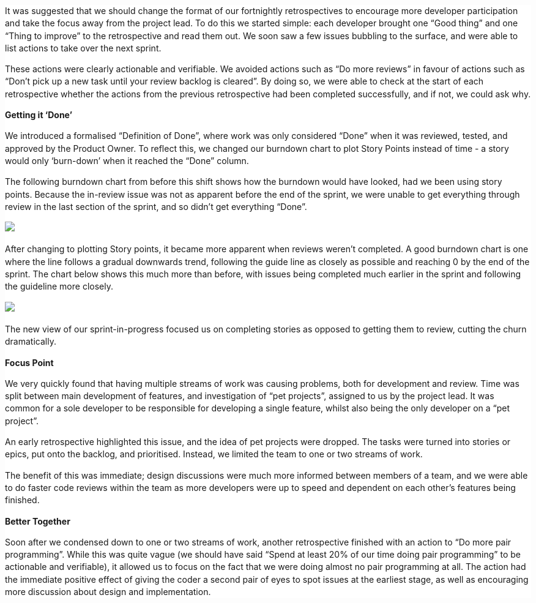 It was suggested that we should change the format of our fortnightly retrospectives to encourage more developer participation and take the focus away from the project lead. To do this we started simple: each developer brought one “Good thing” and one “Thing to improve” to the retrospective and read them out. We soon saw a few issues bubbling to the surface, and were able to list actions to take over the next sprint.

These actions were clearly actionable and verifiable. We avoided actions such as “Do more reviews” in favour of actions such as “Don’t pick up a new task until your review backlog is cleared”. By doing so, we were able to check at the start of each retrospective whether the actions from the previous retrospective had been completed successfully, and if not, we could ask why.

**Getting it ‘Done’**

We introduced a formalised “Definition of Done”, where work was only considered “Done” when it was reviewed, tested, and approved by the Product Owner. To reflect this, we changed our burndown chart to plot Story Points instead of time - a story would only ‘burn-down’ when it reached the “Done” column.

The following burndown chart from before this shift shows how the burndown would have looked, had we been using story points. Because the in-review issue was not as apparent before the end of the sprint, we were unable to get everything through review in the last section of the sprint, and so didn’t get everything “Done”.

<img width="400px" class="aligncenter" src="{{ site.baseurl }}/tkelly/assets/2014-12-02-agile-projects-a-case-study/burndown-before.png"/>

After changing to plotting Story points, it became more apparent when reviews weren’t completed. A good burndown chart is one where the line follows a gradual downwards trend, following the guide line as closely as possible and reaching 0 by the end of the sprint. The chart below shows this much more than before, with issues being completed much earlier in the sprint and following the guideline more closely.

<img width="400px" class="aligncenter" src="{{ site.baseurl }}/tkelly/assets/2014-12-02-agile-projects-a-case-study/burndown-after.png"/>

The new view of our sprint-in-progress focused us on completing stories as opposed to getting them to review, cutting the churn dramatically.

**Focus Point**

We very quickly found that having multiple streams of work was causing problems, both for development and review. Time was split between main development of features, and investigation of “pet projects”, assigned to us by the project lead. It was common for a sole developer to be responsible for developing a single feature, whilst also being the only developer on a “pet project”.

An early retrospective highlighted this issue, and the idea of pet projects were dropped. The tasks were turned into stories or epics, put onto the backlog, and prioritised. Instead, we limited the team to one or two streams of work.

The benefit of this was immediate; design discussions were much more informed between members of a team, and we were able to do faster code reviews within the team as more developers were up to speed and dependent on each other’s features being finished.

**Better Together**

Soon after we condensed down to one or two streams of work, another retrospective finished with an action to “Do more pair programming”. While this was quite vague (we should have said “Spend at least 20% of our time doing pair programming” to be actionable and verifiable), it allowed us to focus on the fact that we were doing almost no pair programming at all. The action had the immediate positive effect of giving the coder a second pair of eyes to spot issues at the earliest stage, as well as encouraging more discussion about design and implementation.
